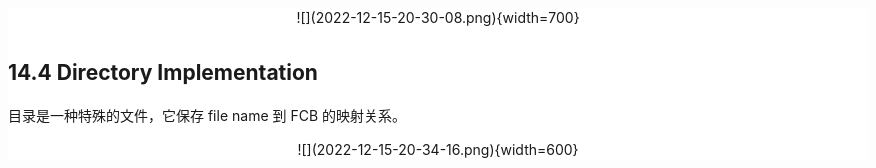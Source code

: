 <center>![](2022-12-15-20-30-08.png){width=700}</center>

## 14.4 Directory Implementation

目录是一种特殊的文件，它保存 file name 到 FCB 的映射关系。

<center>![](2022-12-15-20-34-16.png){width=600}</center>
